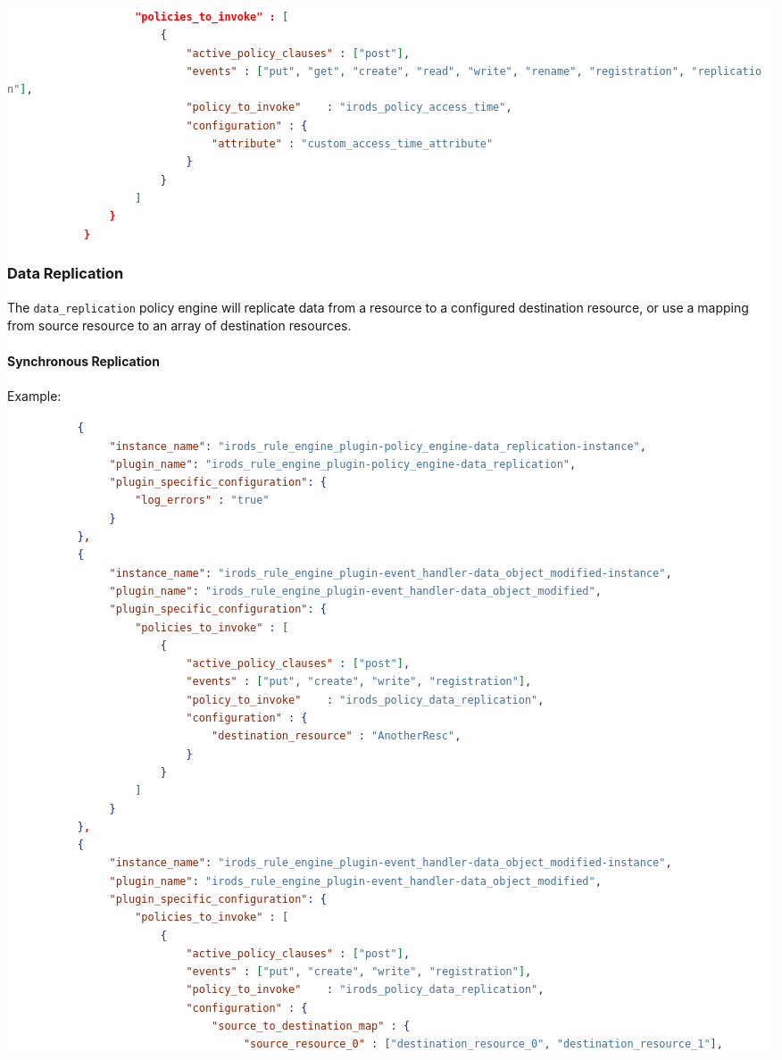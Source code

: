 ```json
                    "policies_to_invoke" : [
                        {
                            "active_policy_clauses" : ["post"],
                            "events" : ["put", "get", "create", "read", "write", "rename", "registration", "replication"],
                            "policy_to_invoke"    : "irods_policy_access_time",
                            "configuration" : {
                                "attribute" : "custom_access_time_attribute"
                            }
                        }
                    ]
                }
            }
```

### Data Replication

The `data_replication` policy engine will replicate data from a resource to a configured destination resource, or use a mapping from source resource to an array of destination resources.

#### Synchronous Replication

Example:
```json
           {
                "instance_name": "irods_rule_engine_plugin-policy_engine-data_replication-instance",
                "plugin_name": "irods_rule_engine_plugin-policy_engine-data_replication",
                "plugin_specific_configuration": {
                    "log_errors" : "true"
                }
           },
           {
                "instance_name": "irods_rule_engine_plugin-event_handler-data_object_modified-instance",
                "plugin_name": "irods_rule_engine_plugin-event_handler-data_object_modified",
                "plugin_specific_configuration": {
                    "policies_to_invoke" : [
                        {
                            "active_policy_clauses" : ["post"],
                            "events" : ["put", "create", "write", "registration"],
                            "policy_to_invoke"    : "irods_policy_data_replication",
                            "configuration" : {
                                "destination_resource" : "AnotherResc",                                
                            }
                        }
                    ]
                }
           },
           {
                "instance_name": "irods_rule_engine_plugin-event_handler-data_object_modified-instance",
                "plugin_name": "irods_rule_engine_plugin-event_handler-data_object_modified",
                "plugin_specific_configuration": {
                    "policies_to_invoke" : [
                        {
                            "active_policy_clauses" : ["post"],
                            "events" : ["put", "create", "write", "registration"],
                            "policy_to_invoke"    : "irods_policy_data_replication",
                            "configuration" : {
                                "source_to_destination_map" : {
                                     "source_resource_0" : ["destination_resource_0", "destination_resource_1"],
```